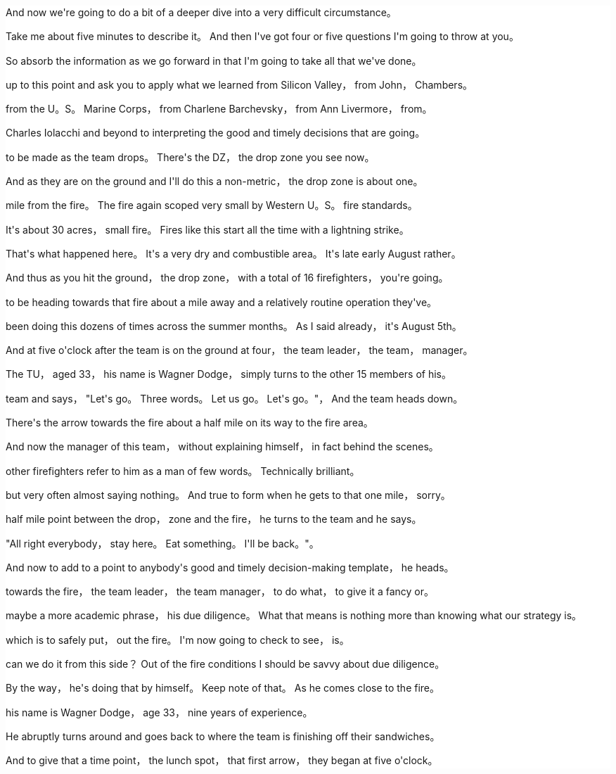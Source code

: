 And now we're going to do a bit of a deeper dive into a very difficult circumstance。

Take me about five minutes to describe it。 And then I've got four or five questions I'm going to throw at you。

So absorb the information as we go forward in that I'm going to take all that we've done。

up to this point and ask you to apply what we learned from Silicon Valley， from John， Chambers。

from the U。S。 Marine Corps， from Charlene Barchevsky， from Ann Livermore， from。

Charles Iolacchi and beyond to interpreting the good and timely decisions that are going。

to be made as the team drops。 There's the DZ， the drop zone you see now。

And as they are on the ground and I'll do this a non-metric， the drop zone is about one。

mile from the fire。 The fire again scoped very small by Western U。S。 fire standards。

It's about 30 acres， small fire。 Fires like this start all the time with a lightning strike。

That's what happened here。 It's a very dry and combustible area。 It's late early August rather。

And thus as you hit the ground， the drop zone， with a total of 16 firefighters， you're going。

to be heading towards that fire about a mile away and a relatively routine operation they've。

been doing this dozens of times across the summer months。 As I said already， it's August 5th。

And at five o'clock after the team is on the ground at four， the team leader， the team， manager。

The TU， aged 33， his name is Wagner Dodge， simply turns to the other 15 members of his。

team and says， "Let's go。 Three words。 Let us go。 Let's go。"， And the team heads down。

There's the arrow towards the fire about a half mile on its way to the fire area。

And now the manager of this team， without explaining himself， in fact behind the scenes。

other firefighters refer to him as a man of few words。 Technically brilliant。

but very often almost saying nothing。 And true to form when he gets to that one mile， sorry。

half mile point between the drop， zone and the fire， he turns to the team and he says。

"All right everybody， stay here。 Eat something。 I'll be back。"。

And now to add to a point to anybody's good and timely decision-making template， he heads。

towards the fire， the team leader， the team manager， to do what， to give it a fancy or。

maybe a more academic phrase， his due diligence。 What that means is nothing more than knowing what our strategy is。

which is to safely put， out the fire。 I'm now going to check to see， is。

can we do it from this side？ Out of the fire conditions I should be savvy about due diligence。

By the way， he's doing that by himself。 Keep note of that。 As he comes close to the fire。

his name is Wagner Dodge， age 33， nine years of experience。

He abruptly turns around and goes back to where the team is finishing off their sandwiches。

And to give that a time point， the lunch spot， that first arrow， they began at five o'clock。

